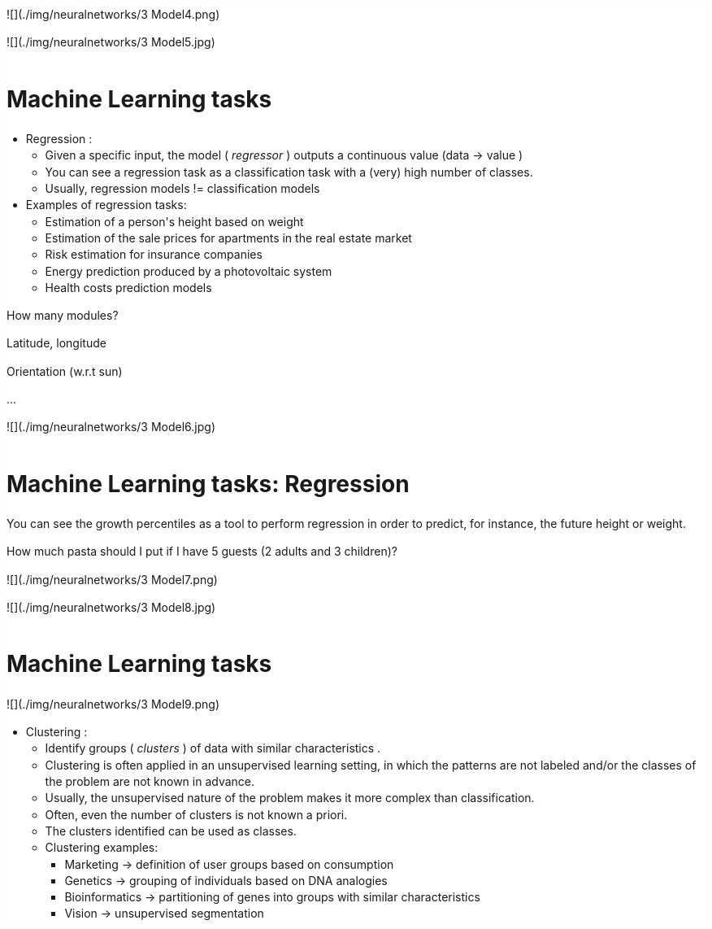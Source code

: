 ![](./img/neuralnetworks/3 Model4.png)

![](./img/neuralnetworks/3 Model5.jpg)

# Machine Learning tasks

* Regression :
  * Given a   specific   input, the model (  _regressor_  ) outputs a   continuous    value   (data →   value  )
  * You can see a regression task as a classification task with a (very) high number of classes.
  * Usually,  regression   models !=   classification   models
* Examples of regression tasks:
  * Estimation of a  person's height  based on weight
  * Estimation of the  sale prices  for apartments in the real estate market
  * Risk estimation  for insurance companies
  * Energy prediction  produced by a photovoltaic system
  * Health costs  prediction models

How many modules?

Latitude, longitude

Orientation (w.r.t sun)

...

![](./img/neuralnetworks/3 Model6.jpg)

# Machine Learning tasks: Regression

You can see the  growth    percentiles   as a tool to perform regression in order to predict, for instance, the future height or weight.

How much pasta should I put if I have 5 guests (2 adults and 3 children)?

![](./img/neuralnetworks/3 Model7.png)

![](./img/neuralnetworks/3 Model8.jpg)

# Machine Learning tasks

![](./img/neuralnetworks/3 Model9.png)

* Clustering :
  * Identify  groups  ( _clusters_ ) of data  with similar characteristics .
  * Clustering is often applied in an  unsupervised  learning setting, in which the  patterns are not labeled and/or the classes of the problem are not known in advance.
  * Usually, the  unsupervised nature  of the problem makes it  more complex  than classification.
  * Often, even  the number of clusters is not known a priori.
  * The clusters identified can be used as classes.
  * Clustering examples:
    * Marketing  → definition of user groups based on consumption
    * Genetics  → grouping of individuals based on DNA analogies
    * Bioinformatics  → partitioning of genes into groups with similar characteristics
    * Vision  → unsupervised segmentation
